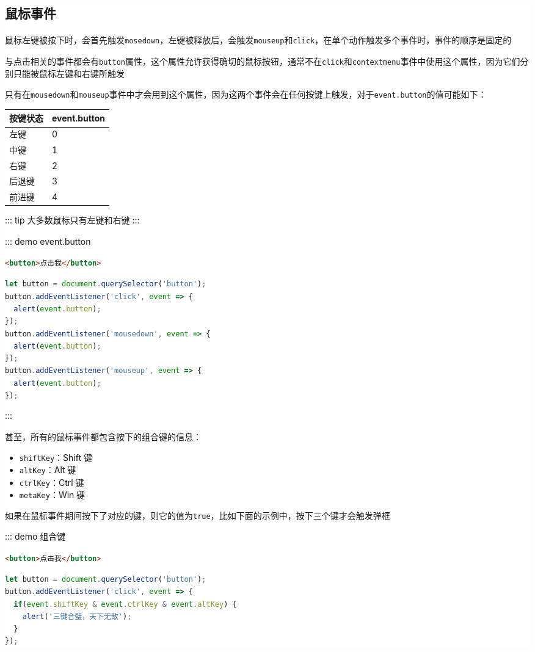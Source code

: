 ## 鼠标事件

鼠标左键被按下时，会首先触发`mosedown`，左键被释放后，会触发`mouseup`和`click`，在单个动作触发多个事件时，事件的顺序是固定的

与点击相关的事件都会有`button`属性，这个属性允许获得确切的鼠标按钮，通常不在`click`和`contextmenu`事件中使用这个属性，因为它们分别只能被鼠标左键和右键所触发

只有在`mousedown`和`mouseup`事件中才会用到这个属性，因为这两个事件会在任何按键上触发，对于`event.button`的值可能如下：

按键状态|event.button
---|---
左键|0
中键|1
右键|2
后退键|3
前进键|4

::: tip
大多数鼠标只有左键和右键
:::

::: demo event.button

```html
<button>点击我</button>
```

```js
let button = document.querySelector('button');
button.addEventListener('click', event => {
  alert(event.button);
});
button.addEventListener('mousedown', event => {
  alert(event.button);
});
button.addEventListener('mouseup', event => {
  alert(event.button);
});
```

:::

甚至，所有的鼠标事件都包含按下的组合键的信息：

+ `shiftKey`：Shift 键
+ `altKey`：Alt 键
+ `ctrlKey`：Ctrl 键
+ `metaKey`：Win 键

如果在鼠标事件期间按下了对应的键，则它的值为`true`，比如下面的示例中，按下三个键才会触发弹框

::: demo 组合键

```html
<button>点击我</button>
```

```js
let button = document.querySelector('button');
button.addEventListener('click', event => {
  if(event.shiftKey & event.ctrlKey & event.altKey) {
    alert('三键合璧，天下无敌');
  }
});
```
